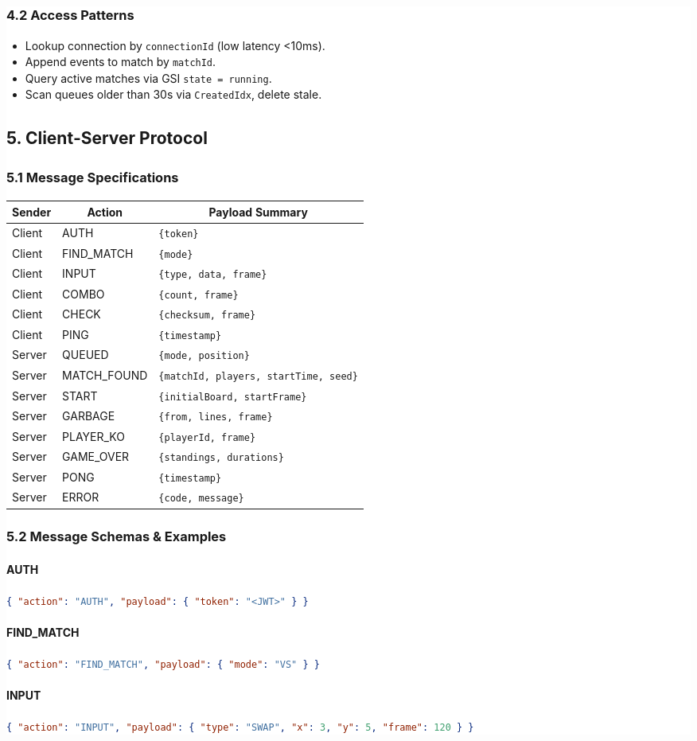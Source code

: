 ### 4.2 Access Patterns
- Lookup connection by `connectionId` (low latency <10ms).
- Append events to match by `matchId`.
- Query active matches via GSI `state = running`.
- Scan queues older than 30s via `CreatedIdx`, delete stale.

## 5. Client‑Server Protocol

### 5.1 Message Specifications
| Sender | Action       | Payload Summary                       |
|--------|--------------|---------------------------------------|
| Client | AUTH         | `{token}`                             |
| Client | FIND_MATCH   | `{mode}`                              |
| Client | INPUT        | `{type, data, frame}`                 |
| Client | COMBO        | `{count, frame}`                      |
| Client | CHECK        | `{checksum, frame}`                   |
| Client | PING         | `{timestamp}`                         |
| Server | QUEUED       | `{mode, position}`                    |
| Server | MATCH_FOUND  | `{matchId, players, startTime, seed}`|
| Server | START        | `{initialBoard, startFrame}`          |
| Server | GARBAGE      | `{from, lines, frame}`                |
| Server | PLAYER_KO    | `{playerId, frame}`                   |
| Server | GAME_OVER    | `{standings, durations}`              |
| Server | PONG         | `{timestamp}`                         |
| Server | ERROR        | `{code, message}`                     |

### 5.2 Message Schemas & Examples

#### AUTH
```json
{ "action": "AUTH", "payload": { "token": "<JWT>" } }
```

#### FIND_MATCH
```json
{ "action": "FIND_MATCH", "payload": { "mode": "VS" } }
```

#### INPUT
```json
{ "action": "INPUT", "payload": { "type": "SWAP", "x": 3, "y": 5, "frame": 120 } }
```

